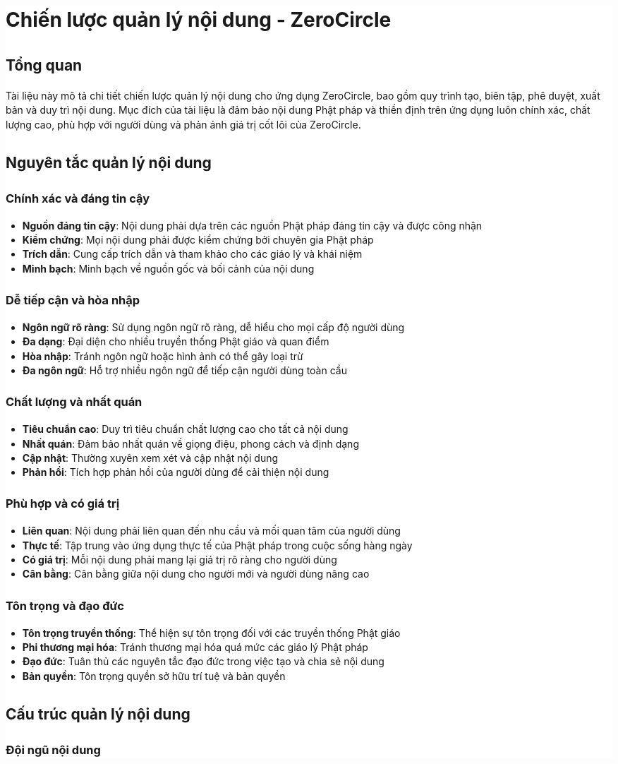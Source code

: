 # Chiến lược quản lý nội dung - ZeroCircle

## Tổng quan

Tài liệu này mô tả chi tiết chiến lược quản lý nội dung cho ứng dụng ZeroCircle, bao gồm quy trình tạo, biên tập, phê duyệt, xuất bản và duy trì nội dung. Mục đích của tài liệu là đảm bảo nội dung Phật pháp và thiền định trên ứng dụng luôn chính xác, chất lượng cao, phù hợp với người dùng và phản ánh giá trị cốt lõi của ZeroCircle.

## Nguyên tắc quản lý nội dung

### Chính xác và đáng tin cậy

- **Nguồn đáng tin cậy**: Nội dung phải dựa trên các nguồn Phật pháp đáng tin cậy và được công nhận
- **Kiểm chứng**: Mọi nội dung phải được kiểm chứng bởi chuyên gia Phật pháp
- **Trích dẫn**: Cung cấp trích dẫn và tham khảo cho các giáo lý và khái niệm
- **Minh bạch**: Minh bạch về nguồn gốc và bối cảnh của nội dung

### Dễ tiếp cận và hòa nhập

- **Ngôn ngữ rõ ràng**: Sử dụng ngôn ngữ rõ ràng, dễ hiểu cho mọi cấp độ người dùng
- **Đa dạng**: Đại diện cho nhiều truyền thống Phật giáo và quan điểm
- **Hòa nhập**: Tránh ngôn ngữ hoặc hình ảnh có thể gây loại trừ
- **Đa ngôn ngữ**: Hỗ trợ nhiều ngôn ngữ để tiếp cận người dùng toàn cầu

### Chất lượng và nhất quán

- **Tiêu chuẩn cao**: Duy trì tiêu chuẩn chất lượng cao cho tất cả nội dung
- **Nhất quán**: Đảm bảo nhất quán về giọng điệu, phong cách và định dạng
- **Cập nhật**: Thường xuyên xem xét và cập nhật nội dung
- **Phản hồi**: Tích hợp phản hồi của người dùng để cải thiện nội dung

### Phù hợp và có giá trị

- **Liên quan**: Nội dung phải liên quan đến nhu cầu và mối quan tâm của người dùng
- **Thực tế**: Tập trung vào ứng dụng thực tế của Phật pháp trong cuộc sống hàng ngày
- **Có giá trị**: Mỗi nội dung phải mang lại giá trị rõ ràng cho người dùng
- **Cân bằng**: Cân bằng giữa nội dung cho người mới và người dùng nâng cao

### Tôn trọng và đạo đức

- **Tôn trọng truyền thống**: Thể hiện sự tôn trọng đối với các truyền thống Phật giáo
- **Phi thương mại hóa**: Tránh thương mại hóa quá mức các giáo lý Phật pháp
- **Đạo đức**: Tuân thủ các nguyên tắc đạo đức trong việc tạo và chia sẻ nội dung
- **Bản quyền**: Tôn trọng quyền sở hữu trí tuệ và bản quyền

## Cấu trúc quản lý nội dung

### Đội ngũ nội dung

